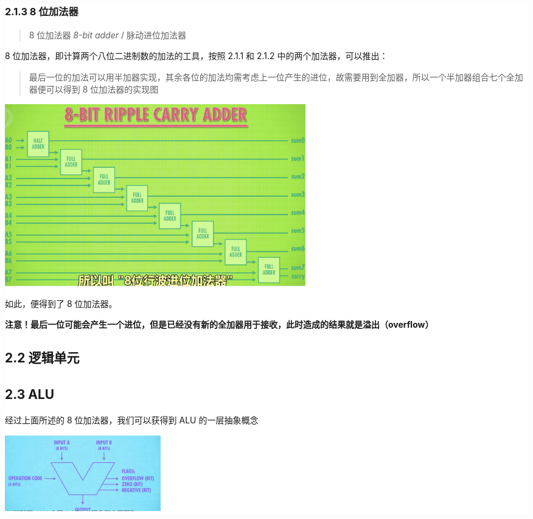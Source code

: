 ### 2.1.3 8 位加法器

> 8 位加法器 _8-bit adder_ / 脉动进位加法器

8 位加法器，即计算两个八位二进制数的加法的工具，按照 2.1.1 和 2.1.2 中的两个加法器，可以推出：

> 最后一位的加法可以用半加器实现，其余各位的加法均需考虑上一位产生的进位，故需要用到全加器，所以一个半加器组合七个全加器便可以得到 8 位加法器的实现图

<img src="../public/assets/ComputerScience/QQ20210707-191607@2x.png" alt="QQ20210707-191607@2x" style="zoom:70%;" />

如此，便得到了 8 位加法器。

**注意！**最后一位可能会产生一个进位，但是已经没有新的全加器用于接收，此时造成的结果就是**溢出（overflow）**

## 2.2 逻辑单元

## 2.3 ALU

经过上面所述的 8 位加法器，我们可以获得到 ALU 的一层抽象概念

<img src="../public/assets/ComputerScience/519B9A259E65071D02B7E8AA37185131.jpg" alt="519B9A259E65071D02B7E8AA37185131" style="zoom: 25%;" />
